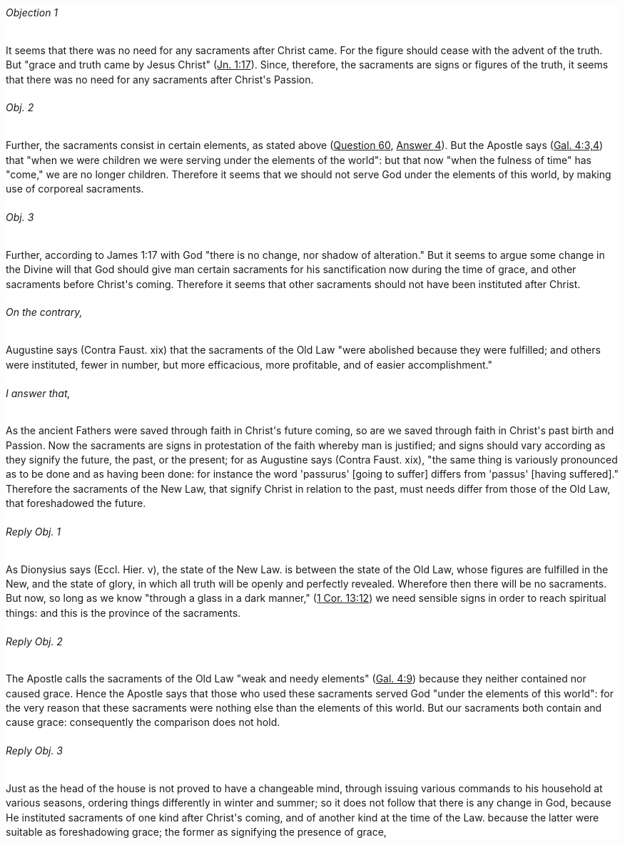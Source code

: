 ###### Objection 1
It seems that there was no need for any sacraments after Christ came. For the figure should cease with the advent of the truth. But "grace and truth came by Jesus Christ" ([Jn. 1:17](http://bible.gospelcom.net/bible?Jn++1:17)). Since, therefore, the sacraments are signs or figures of the truth, it seems that there was no need for any sacraments after Christ's Passion.  

###### Obj. 2
Further, the sacraments consist in certain elements, as stated above ([Question 60](60.%20What%20Is%20a%20Sacrament?.md), [Answer 4](60.%20What%20Is%20a%20Sacrament?.md#4.%20Whether%20a%20sacrament%20is%20always%20something%20sensible?%20)). But the Apostle says ([Gal. 4:3,4](http://bible.gospelcom.net/bible?Gal++4:3,4)) that "when we were children we were serving under the elements of the world": but that now "when the fulness of time" has "come," we are no longer children. Therefore it seems that we should not serve God under the elements of this world, by making use of corporeal sacraments.  

###### Obj. 3
Further, according to James 1:17 with God "there is no change, nor shadow of alteration." But it seems to argue some change in the Divine will that God should give man certain sacraments for his sanctification now during the time of grace, and other sacraments before Christ's coming. Therefore it seems that other sacraments should not have been instituted after Christ.  

###### On the contrary,
Augustine says (Contra Faust. xix) that the sacraments of the Old Law "were abolished because they were fulfilled; and others were instituted, fewer in number, but more efficacious, more profitable, and of easier accomplishment."  

###### I answer that,
As the ancient Fathers were saved through faith in Christ's future coming, so are we saved through faith in Christ's past birth and Passion. Now the sacraments are signs in protestation of the faith whereby man is justified; and signs should vary according as they signify the future, the past, or the present; for as Augustine says (Contra Faust. xix), "the same thing is variously pronounced as to be done and as having been done: for instance the word 'passurus' \[going to suffer\] differs from 'passus' \[having suffered\]." Therefore the sacraments of the New Law, that signify Christ in relation to the past, must needs differ from those of the Old Law, that foreshadowed the future.  

###### Reply Obj. 1
As Dionysius says (Eccl. Hier. v), the state of the New Law. is between the state of the Old Law, whose figures are fulfilled in the New, and the state of glory, in which all truth will be openly and perfectly revealed. Wherefore then there will be no sacraments. But now, so long as we know "through a glass in a dark manner," ([1 Cor. 13:12](http://bible.gospelcom.net/bible?1+Cor++13:12)) we need sensible signs in order to reach spiritual things: and this is the province of the sacraments.  

###### Reply Obj. 2
The Apostle calls the sacraments of the Old Law "weak and needy elements" ([Gal. 4:9](http://bible.gospelcom.net/bible?Gal++4:9)) because they neither contained nor caused grace. Hence the Apostle says that those who used these sacraments served God "under the elements of this world": for the very reason that these sacraments were nothing else than the elements of this world. But our sacraments both contain and cause grace: consequently the comparison does not hold.  

###### Reply Obj. 3
Just as the head of the house is not proved to have a changeable mind, through issuing various commands to his household at various seasons, ordering things differently in winter and summer; so it does not follow that there is any change in God, because He instituted sacraments of one kind after Christ's coming, and of another kind at the time of the Law. because the latter were suitable as foreshadowing grace; the former as signifying the presence of grace,
